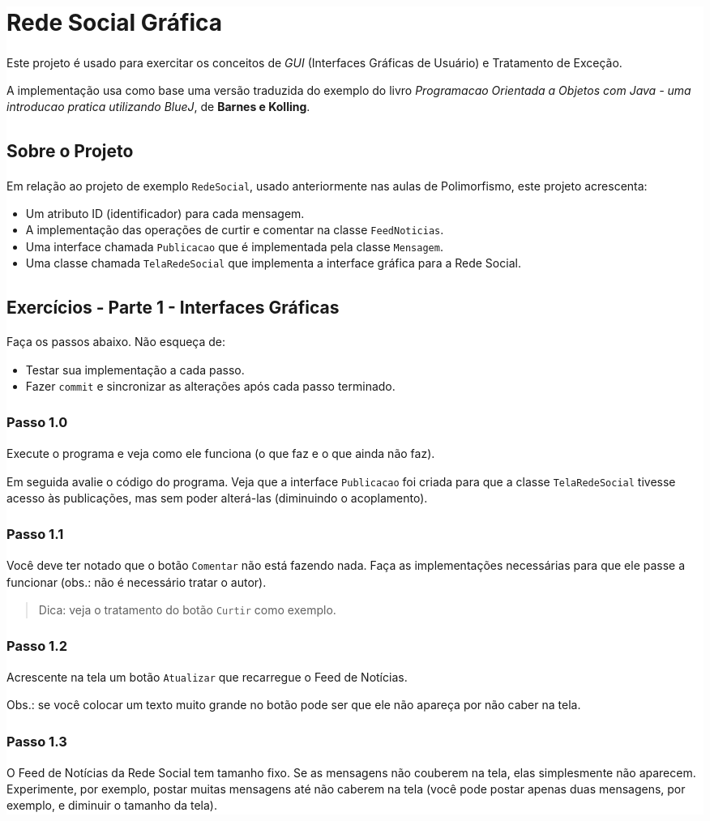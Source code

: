 # Rede Social Gráfica

Este projeto é usado para exercitar os conceitos de *GUI* (Interfaces Gráficas de Usuário) e Tratamento de Exceção.

A implementação usa como base uma versão traduzida do exemplo do livro *Programacao Orientada a Objetos com Java - uma introducao pratica utilizando BlueJ*, de **Barnes e Kolling**.

## Sobre o Projeto

Em relação ao projeto de exemplo `RedeSocial`, usado anteriormente nas aulas de Polimorfismo, este projeto acrescenta:

- Um atributo ID (identificador) para cada mensagem.
- A implementação das operações de curtir e comentar na classe `FeedNoticias`.
- Uma interface chamada `Publicacao` que é implementada pela classe `Mensagem`.
- Uma classe chamada `TelaRedeSocial` que implementa a interface gráfica para a Rede Social.

## Exercícios - Parte 1 - Interfaces Gráficas

Faça os passos abaixo.
Não esqueça de:
- Testar sua implementação a cada passo.
- Fazer `commit` e sincronizar as alterações após cada passo terminado.

### Passo 1.0

Execute o programa e veja como ele funciona (o que faz e o que ainda não faz).

Em seguida avalie o código do programa.
Veja que a interface `Publicacao` foi criada para que a classe `TelaRedeSocial` tivesse acesso às publicações, mas sem poder alterá-las (diminuindo o acoplamento).

### Passo 1.1

Você deve ter notado que o botão `Comentar` não está fazendo nada. 
Faça as implementações necessárias para que ele passe a funcionar (obs.: não é necessário tratar o autor).

> Dica: veja o tratamento do botão `Curtir` como exemplo.

### Passo 1.2

Acrescente na tela um botão `Atualizar` que recarregue o Feed de Notícias.

Obs.: se você colocar um texto muito grande no botão pode ser que ele não apareça por não caber na tela.

### Passo 1.3

O Feed de Notícias da Rede Social tem tamanho fixo.
Se as mensagens não couberem na tela, elas simplesmente não aparecem.
Experimente, por exemplo, postar muitas mensagens até não caberem na tela (você pode postar apenas duas mensagens, por exemplo, e diminuir o tamanho da tela).
